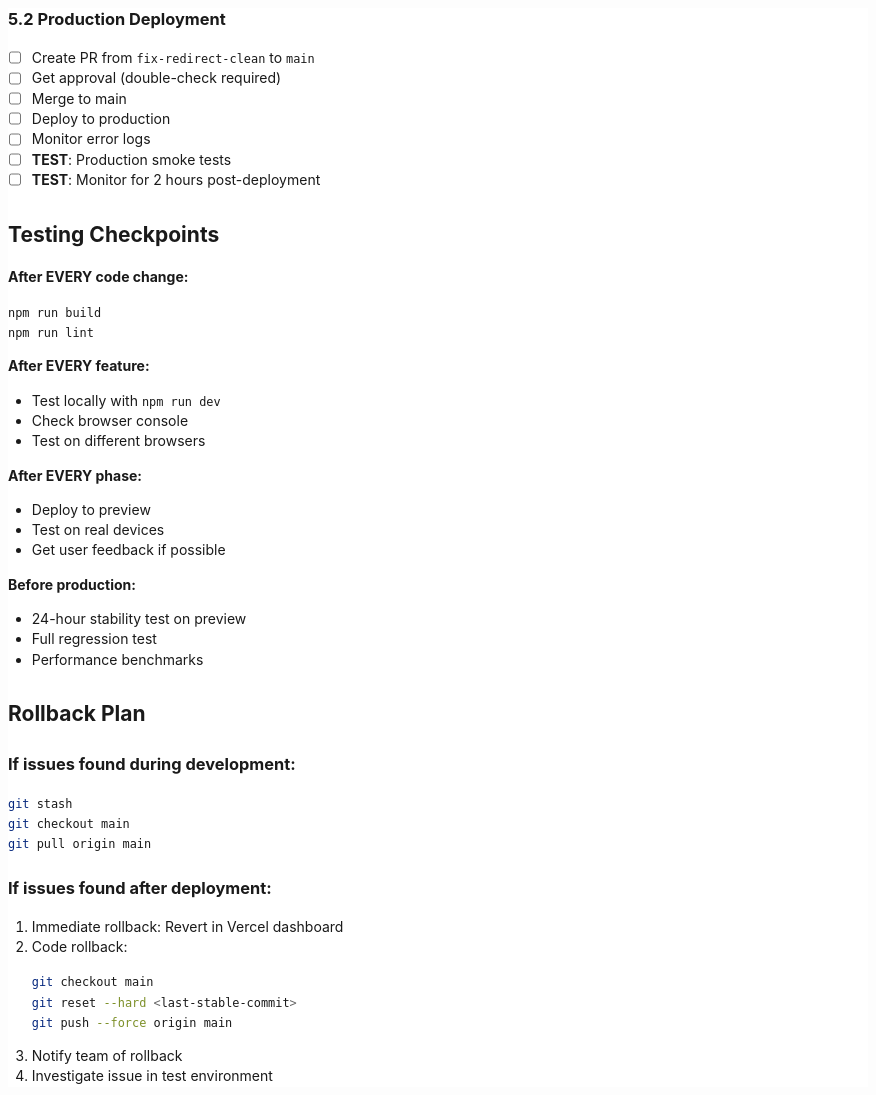 ### 5.2 Production Deployment
- [ ] Create PR from `fix-redirect-clean` to `main`
- [ ] Get approval (double-check required)
- [ ] Merge to main
- [ ] Deploy to production
- [ ] Monitor error logs
- [ ] **TEST**: Production smoke tests
- [ ] **TEST**: Monitor for 2 hours post-deployment

## Testing Checkpoints

**After EVERY code change:**
```bash
npm run build
npm run lint
```

**After EVERY feature:**
- Test locally with `npm run dev`
- Check browser console
- Test on different browsers

**After EVERY phase:**
- Deploy to preview
- Test on real devices
- Get user feedback if possible

**Before production:**
- 24-hour stability test on preview
- Full regression test
- Performance benchmarks

## Rollback Plan

### If issues found during development:
```bash
git stash
git checkout main
git pull origin main
```

### If issues found after deployment:
1. Immediate rollback: Revert in Vercel dashboard
2. Code rollback:
   ```bash
   git checkout main
   git reset --hard <last-stable-commit>
   git push --force origin main
   ```
3. Notify team of rollback
4. Investigate issue in test environment
